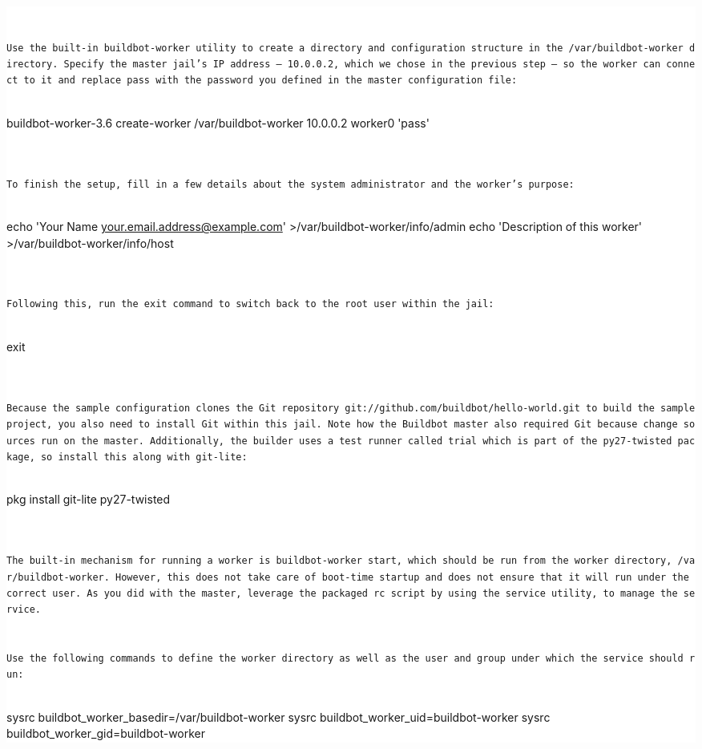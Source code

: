 
```


Use the built-in buildbot-worker utility to create a directory and configuration structure in the /var/buildbot-worker directory. Specify the master jail’s IP address — 10.0.0.2, which we chose in the previous step — so the worker can connect to it and replace pass with the password you defined in the master configuration file:


```
buildbot-worker-3.6 create-worker /var/buildbot-worker 10.0.0.2 worker0 'pass'


```


To finish the setup, fill in a few details about the system administrator and the worker’s purpose:


```
echo 'Your Name <your.email.address@example.com>' >/var/buildbot-worker/info/admin
echo 'Description of this worker' >/var/buildbot-worker/info/host


```


Following this, run the exit command to switch back to the root user within the jail:


```
exit


```


Because the sample configuration clones the Git repository git://github.com/buildbot/hello-world.git to build the sample project, you also need to install Git within this jail. Note how the Buildbot master also required Git because change sources run on the master. Additionally, the builder uses a test runner called trial which is part of the py27-twisted package, so install this along with git-lite:


```
pkg install git-lite py27-twisted


```


The built-in mechanism for running a worker is buildbot-worker start, which should be run from the worker directory, /var/buildbot-worker. However, this does not take care of boot-time startup and does not ensure that it will run under the correct user. As you did with the master, leverage the packaged rc script by using the service utility, to manage the service.


Use the following commands to define the worker directory as well as the user and group under which the service should run:


```
sysrc buildbot_worker_basedir=/var/buildbot-worker
sysrc buildbot_worker_uid=buildbot-worker
sysrc buildbot_worker_gid=buildbot-worker
